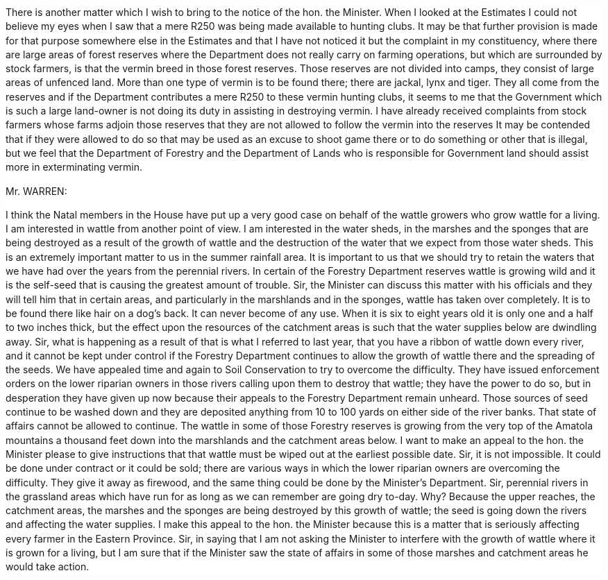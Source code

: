 <p>There is another matter which I wish to bring to the notice of the hon. the Minister. When I looked at the Estimates I could not believe my eyes when I saw that a mere R250 was being made available to hunting clubs. It may be that further provision is made for that purpose somewhere else in the Estimates and that I have not noticed it but the complaint in my constituency, where there are large areas of forest reserves where the Department does not really carry on farming operations, but which are surrounded by stock farmers, is that the vermin breed in those forest reserves. Those reserves are not divided into camps, they consist of large areas of unfenced land. More than one type of vermin is to be found there; there are jackal, lynx and tiger. They all come from the reserves and if the Department contributes a mere R250 to these vermin hunting clubs, it seems to me that the Government which is such a large land-owner is not doing its duty in assisting in destroying vermin. I have already received complaints from stock farmers whose farms adjoin those reserves that they are not allowed to follow the vermin into the reserves It may be contended that if they were allowed to do so that may be used as an excuse to shoot game there or to do something or other that is illegal, but we feel that the Department of Forestry and the Department of Lands who is responsible for Government land should assist more in exterminating vermin.</p>

</speech>

<speech by="#warren">

<from>Mr. <person refersTo="hansard_za">WARREN</person>:</from>

<p>I think the Natal members in the House have put up a very good case on behalf of the wattle growers who grow wattle for a living. I am interested in wattle from another point of view. I am interested in the water sheds, in the marshes and the sponges that are being destroyed as a result <span class="col_5635-5636" refersTo="page_0039"/>of the growth of wattle and the destruction of the water that we expect from those water sheds. This is an extremely important matter to us in the summer rainfall area. It is important to us that we should try to retain the waters that we have had over the years from the perennial rivers. In certain of the Forestry Department reserves wattle is growing wild and it is the self-seed that is causing the greatest amount of trouble. Sir, the Minister can discuss this matter with his officials and they will tell him that in certain areas, and particularly in the marshlands and in the sponges, wattle has taken over completely. It is to be found there like hair on a dog&#x2019;s back. It can never become of any use. When it is six to eight years old it is only one and a half to two inches thick, but the effect upon the resources of the catchment areas is such that the water supplies below are dwindling away. Sir, what is happening as a result of that is what I referred to last year, that you have a ribbon of wattle down every river, and it cannot be kept under control if the Forestry Department continues to allow the growth of wattle there and the spreading of the seeds. We have appealed time and again to Soil Conservation to try to overcome the difficulty. They have issued enforcement orders on the lower riparian owners in those rivers calling upon them to destroy that wattle; they have the power to do so, but in desperation they have given up now because their appeals to the Forestry Department remain unheard. Those sources of seed continue to be washed down and they are deposited anything from 10 to 100 yards on either side of the river banks. That state of affairs cannot be allowed to continue. The wattle in some of those Forestry reserves is growing from the very top of the Amatola mountains a thousand feet down into the marshlands and the catchment areas below. I want to make an appeal to the hon. the Minister please to give instructions that that wattle must be wiped out at the earliest possible date. Sir, it is not impossible. It could be done under contract or it could be sold; there are various ways in which the lower riparian owners are overcoming the difficulty. They give it away as firewood, and the same thing could be done by the Minister&#x2019;s Department. Sir, perennial rivers in the grassland areas which have run for as long as we can remember are going dry to-day. Why? Because the upper reaches, the catchment areas, the marshes and the sponges are being destroyed by this growth of wattle; the seed is going down the rivers and affecting the water supplies. I make this appeal to the hon. the Minister because this is a matter that is seriously affecting every farmer in the Eastern Province. Sir, in saying that I am not asking the Minister to interfere with the growth of wattle where it is grown for a living, but I am sure that if the Minister saw the state of affairs in some of those marshes and catchment areas he would take action.</p>
